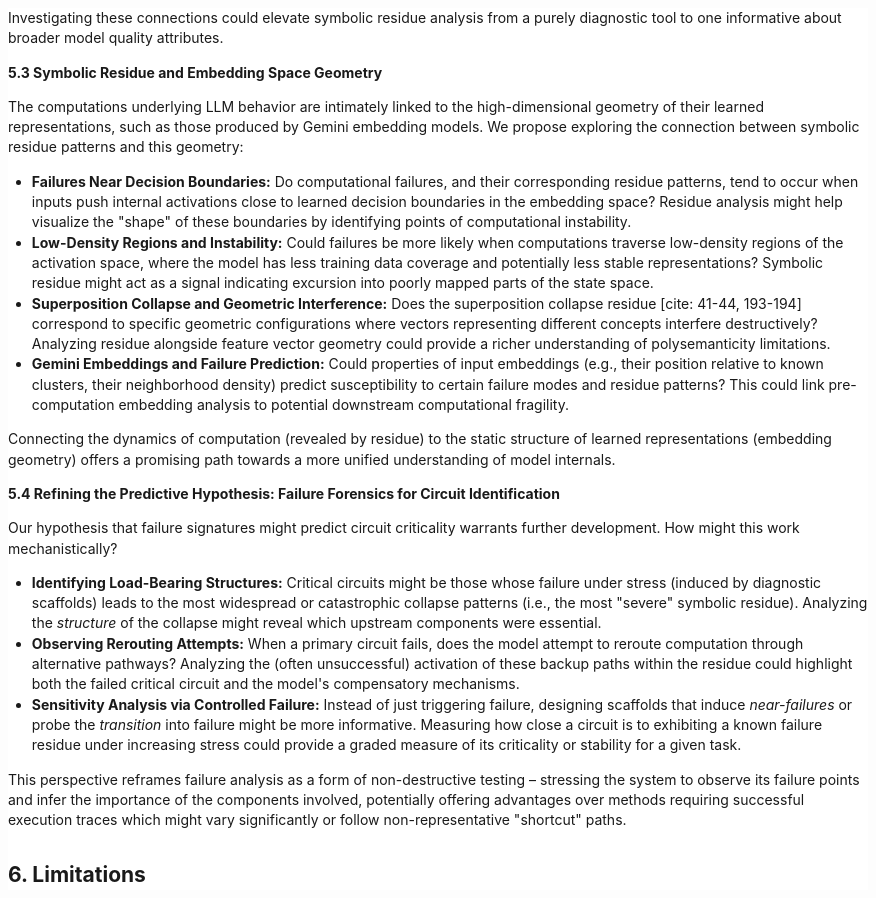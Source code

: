 Investigating these connections could elevate symbolic residue analysis from a purely diagnostic tool to one informative about broader model quality attributes.

**5.3 Symbolic Residue and Embedding Space Geometry**

The computations underlying LLM behavior are intimately linked to the high-dimensional geometry of their learned representations, such as those produced by Gemini embedding models. We propose exploring the connection between symbolic residue patterns and this geometry:

* **Failures Near Decision Boundaries:** Do computational failures, and their corresponding residue patterns, tend to occur when inputs push internal activations close to learned decision boundaries in the embedding space? Residue analysis might help visualize the "shape" of these boundaries by identifying points of computational instability.  
* **Low-Density Regions and Instability:** Could failures be more likely when computations traverse low-density regions of the activation space, where the model has less training data coverage and potentially less stable representations? Symbolic residue might act as a signal indicating excursion into poorly mapped parts of the state space.  
* **Superposition Collapse and Geometric Interference:** Does the superposition collapse residue \[cite: 41-44, 193-194\] correspond to specific geometric configurations where vectors representing different concepts interfere destructively? Analyzing residue alongside feature vector geometry could provide a richer understanding of polysemanticity limitations.  
* **Gemini Embeddings and Failure Prediction:** Could properties of input embeddings (e.g., their position relative to known clusters, their neighborhood density) predict susceptibility to certain failure modes and residue patterns? This could link pre-computation embedding analysis to potential downstream computational fragility.

Connecting the dynamics of computation (revealed by residue) to the static structure of learned representations (embedding geometry) offers a promising path towards a more unified understanding of model internals.

**5.4 Refining the Predictive Hypothesis: Failure Forensics for Circuit Identification**

Our hypothesis that failure signatures might predict circuit criticality warrants further development. How might this work mechanistically?

* **Identifying Load-Bearing Structures:** Critical circuits might be those whose failure under stress (induced by diagnostic scaffolds) leads to the most widespread or catastrophic collapse patterns (i.e., the most "severe" symbolic residue). Analyzing the *structure* of the collapse might reveal which upstream components were essential.  
* **Observing Rerouting Attempts:** When a primary circuit fails, does the model attempt to reroute computation through alternative pathways? Analyzing the (often unsuccessful) activation of these backup paths within the residue could highlight both the failed critical circuit and the model's compensatory mechanisms.  
* **Sensitivity Analysis via Controlled Failure:** Instead of just triggering failure, designing scaffolds that induce *near-failures* or probe the *transition* into failure might be more informative. Measuring how close a circuit is to exhibiting a known failure residue under increasing stress could provide a graded measure of its criticality or stability for a given task.

This perspective reframes failure analysis as a form of non-destructive testing – stressing the system to observe its failure points and infer the importance of the components involved, potentially offering advantages over methods requiring successful execution traces which might vary significantly or follow non-representative "shortcut" paths.

## **6\. Limitations**
